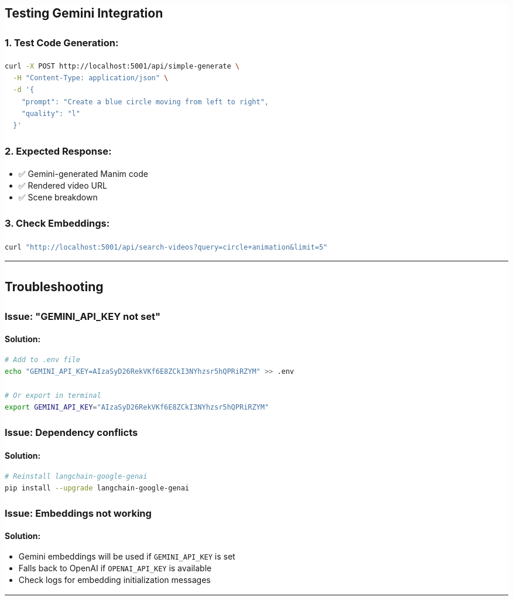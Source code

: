 ## Testing Gemini Integration

### 1. **Test Code Generation:**
```bash
curl -X POST http://localhost:5001/api/simple-generate \
  -H "Content-Type: application/json" \
  -d '{
    "prompt": "Create a blue circle moving from left to right",
    "quality": "l"
  }'
```

### 2. **Expected Response:**
- ✅ Gemini-generated Manim code
- ✅ Rendered video URL
- ✅ Scene breakdown

### 3. **Check Embeddings:**
```bash
curl "http://localhost:5001/api/search-videos?query=circle+animation&limit=5"
```

---

## Troubleshooting

### Issue: "GEMINI_API_KEY not set"
**Solution:**
```bash
# Add to .env file
echo "GEMINI_API_KEY=AIzaSyD26RekVKf6E8ZCkI3NYhzsr5hQPRiRZYM" >> .env

# Or export in terminal
export GEMINI_API_KEY="AIzaSyD26RekVKf6E8ZCkI3NYhzsr5hQPRiRZYM"
```

### Issue: Dependency conflicts
**Solution:**
```bash
# Reinstall langchain-google-genai
pip install --upgrade langchain-google-genai
```

### Issue: Embeddings not working
**Solution:**
- Gemini embeddings will be used if `GEMINI_API_KEY` is set
- Falls back to OpenAI if `OPENAI_API_KEY` is available
- Check logs for embedding initialization messages

---
